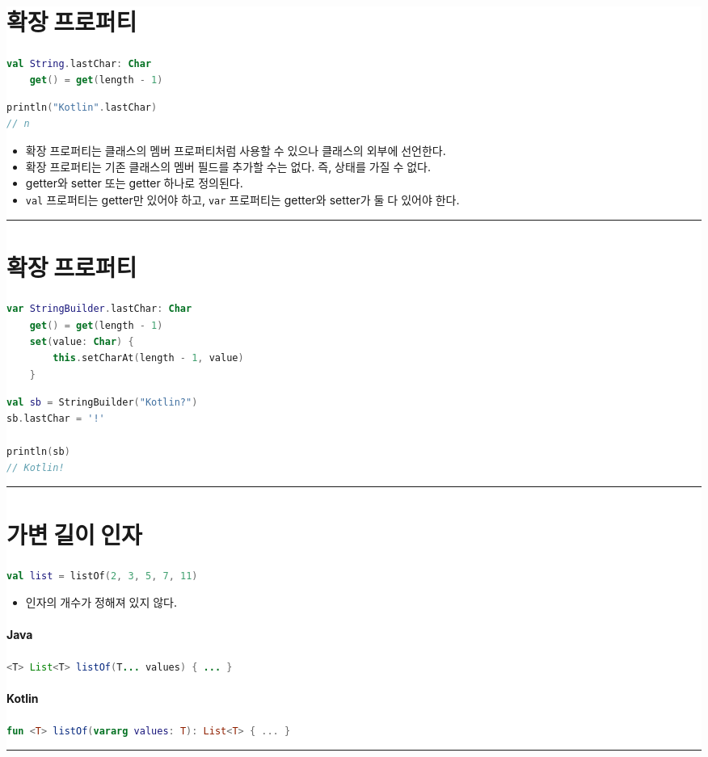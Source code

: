 
# 확장 프로퍼티

```kotlin
val String.lastChar: Char
    get() = get(length - 1)
```

```kotlin
println("Kotlin".lastChar)
// n
```
* 확장 프로퍼티는 클래스의 멤버 프로퍼티처럼 사용할 수 있으나 클래스의 외부에 선언한다.
* 확장 프로퍼티는 기존 클래스의 멤버 필드를 추가할 수는 없다. 즉, 상태를 가질 수 없다.
* getter와 setter 또는 getter 하나로 정의된다.
* `val` 프로퍼티는 getter만 있어야 하고, `var` 프로퍼티는 getter와 setter가 둘 다 있어야 한다.

---

# 확장 프로퍼티

```kotlin
var StringBuilder.lastChar: Char
    get() = get(length - 1)
    set(value: Char) {
        this.setCharAt(length - 1, value)
    }
```
```kotlin
val sb = StringBuilder("Kotlin?")
sb.lastChar = '!'

println(sb)
// Kotlin!
```

--- 

# 가변 길이 인자
```kotlin
val list = listOf(2, 3, 5, 7, 11)
```
* 인자의 개수가 정해져 있지 않다.

#### Java
```java
<T> List<T> listOf(T... values) { ... }
```

#### Kotlin
```kotlin
fun <T> listOf(vararg values: T): List<T> { ... }
```

---